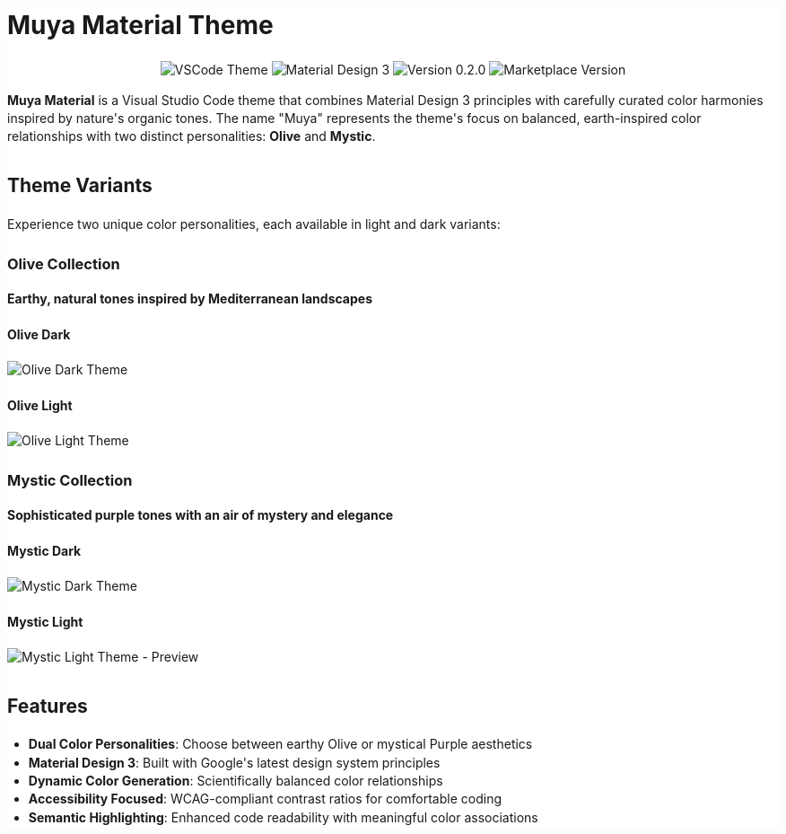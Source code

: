 # Muya Material Theme

<p align="center">
  <img src="https://img.shields.io/badge/VS%20Code-Theme-007ACC?style=for-the-badge&logo=visual-studio-code" alt="VSCode Theme">
  <img src="https://img.shields.io/badge/Material%20Design-3-757575?style=for-the-badge&logo=material-design" alt="Material Design 3">
  <img src="https://img.shields.io/badge/Version-0.2.0-FF6D00?style=for-the-badge" alt="Version 0.2.0">
  <img src="https://img.shields.io/visual-studio-marketplace/v/benitoanagua.muya-material?style=for-the-badge" alt="Marketplace Version">
</p>

**Muya Material** is a Visual Studio Code theme that combines Material Design 3 principles with carefully curated color harmonies inspired by nature's organic tones. The name "Muya" represents the theme's focus on balanced, earth-inspired color relationships with two distinct personalities: **Olive** and **Mystic**.

## Theme Variants

Experience two unique color personalities, each available in light and dark variants:

### Olive Collection

**Earthy, natural tones inspired by Mediterranean landscapes**

#### Olive Dark

![Olive Dark Theme](https://i.ibb.co/mCtKzmzx/olive-dark.png)

#### Olive Light

![Olive Light Theme](https://i.ibb.co/MkQm67td/olive-light.png)

### Mystic Collection

**Sophisticated purple tones with an air of mystery and elegance**

#### Mystic Dark

![Mystic Dark Theme](https://i.ibb.co/D6r5m2m/mystic-dark.png)

#### Mystic Light

![Mystic Light Theme - Preview](https://i.ibb.co/Y4yYthjG/olive-mystic.png)

## Features

- **Dual Color Personalities**: Choose between earthy Olive or mystical Purple aesthetics
- **Material Design 3**: Built with Google's latest design system principles
- **Dynamic Color Generation**: Scientifically balanced color relationships
- **Accessibility Focused**: WCAG-compliant contrast ratios for comfortable coding
- **Semantic Highlighting**: Enhanced code readability with meaningful color associations
